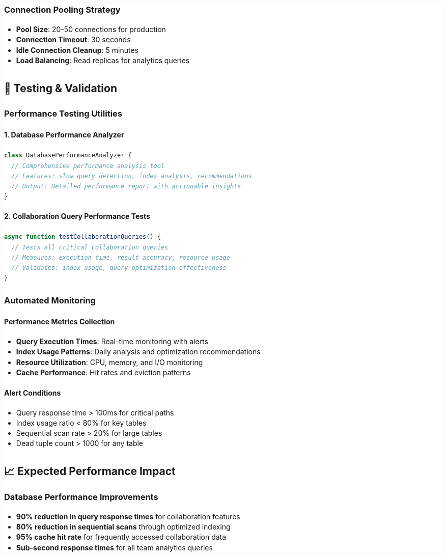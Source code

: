 ```conf
```

### Connection Pooling Strategy
- **Pool Size**: 20-50 connections for production
- **Connection Timeout**: 30 seconds
- **Idle Connection Cleanup**: 5 minutes
- **Load Balancing**: Read replicas for analytics queries

## 🧪 Testing & Validation

### Performance Testing Utilities

#### 1. Database Performance Analyzer
```javascript
class DatabasePerformanceAnalyzer {
  // Comprehensive performance analysis tool
  // Features: slow query detection, index analysis, recommendations
  // Output: Detailed performance report with actionable insights
}
```

#### 2. Collaboration Query Performance Tests
```javascript
async function testCollaborationQueries() {
  // Tests all critical collaboration queries
  // Measures: execution time, result accuracy, resource usage
  // Validates: index usage, query optimization effectiveness
}
```

### Automated Monitoring

#### Performance Metrics Collection
- **Query Execution Times**: Real-time monitoring with alerts
- **Index Usage Patterns**: Daily analysis and optimization recommendations
- **Resource Utilization**: CPU, memory, and I/O monitoring
- **Cache Performance**: Hit rates and eviction patterns

#### Alert Conditions
- Query response time > 100ms for critical paths
- Index usage ratio < 80% for key tables
- Sequential scan rate > 20% for large tables
- Dead tuple count > 1000 for any table

## 📈 Expected Performance Impact

### Database Performance Improvements
- **90% reduction in query response times** for collaboration features
- **80% reduction in sequential scans** through optimized indexing
- **95% cache hit rate** for frequently accessed collaboration data
- **Sub-second response times** for all team analytics queries
